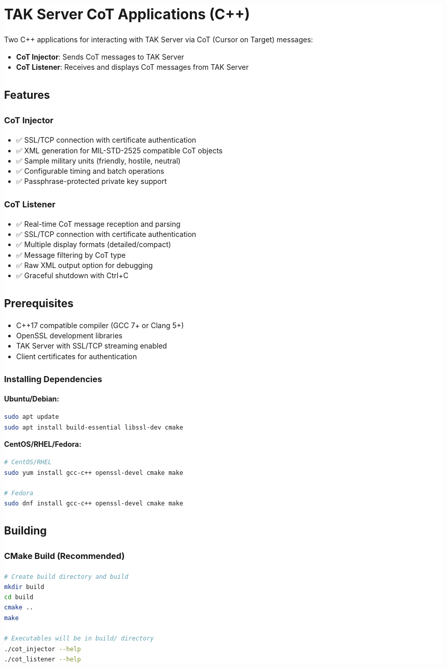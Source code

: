# TAK Server CoT Applications (C++)

Two C++ applications for interacting with TAK Server via CoT (Cursor on Target) messages:
- **CoT Injector**: Sends CoT messages to TAK Server
- **CoT Listener**: Receives and displays CoT messages from TAK Server

## Features

### CoT Injector
- ✅ SSL/TCP connection with certificate authentication
- ✅ XML generation for MIL-STD-2525 compatible CoT objects
- ✅ Sample military units (friendly, hostile, neutral)
- ✅ Configurable timing and batch operations
- ✅ Passphrase-protected private key support

### CoT Listener
- ✅ Real-time CoT message reception and parsing
- ✅ SSL/TCP connection with certificate authentication
- ✅ Multiple display formats (detailed/compact)
- ✅ Message filtering by CoT type
- ✅ Raw XML output option for debugging
- ✅ Graceful shutdown with Ctrl+C

## Prerequisites

- C++17 compatible compiler (GCC 7+ or Clang 5+)
- OpenSSL development libraries
- TAK Server with SSL/TCP streaming enabled
- Client certificates for authentication

### Installing Dependencies

**Ubuntu/Debian:**
```bash
sudo apt update
sudo apt install build-essential libssl-dev cmake
```

**CentOS/RHEL/Fedora:**
```bash
# CentOS/RHEL
sudo yum install gcc-c++ openssl-devel cmake make

# Fedora
sudo dnf install gcc-c++ openssl-devel cmake make
```

## Building

### CMake Build (Recommended)
```bash
# Create build directory and build
mkdir build
cd build
cmake ..
make

# Executables will be in build/ directory
./cot_injector --help
./cot_listener --help
```
